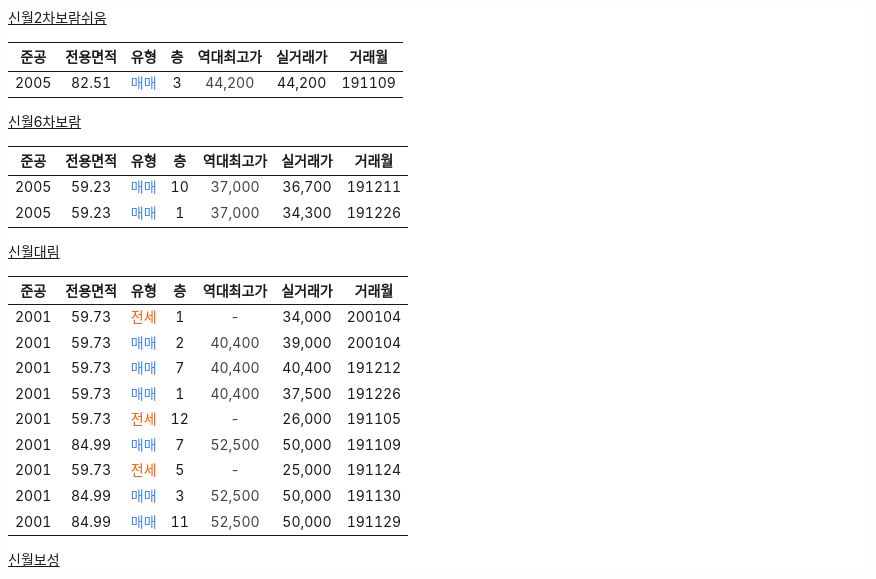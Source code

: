 [신월2차보람쉬움](https://search.naver.com/search.naver?query=%EC%84%9C%EC%9A%B8%ED%8A%B9%EB%B3%84%EC%8B%9C+%EC%96%91%EC%B2%9C%EA%B5%AC+%EC%8B%A0%EC%9B%94%EB%8F%99+%EC%8B%A0%EC%9B%942%EC%B0%A8%EB%B3%B4%EB%9E%8C%EC%89%AC%EC%9B%80)

|준공|전용면적|유형|층|역대최고가|실거래가|거래월|
|:---:|:---:|:---:|:---:|:---:|:---:|:---:|
|2005|82.51|<span style="color:#4285f3">매매</span>|3|<span style="color:#444444">44,200</span>|44,200|191109|

[신월6차보람](https://search.naver.com/search.naver?query=%EC%84%9C%EC%9A%B8%ED%8A%B9%EB%B3%84%EC%8B%9C+%EC%96%91%EC%B2%9C%EA%B5%AC+%EC%8B%A0%EC%9B%94%EB%8F%99+%EC%8B%A0%EC%9B%946%EC%B0%A8%EB%B3%B4%EB%9E%8C)

|준공|전용면적|유형|층|역대최고가|실거래가|거래월|
|:---:|:---:|:---:|:---:|:---:|:---:|:---:|
|2005|59.23|<span style="color:#4285f3">매매</span>|10|<span style="color:#444444">37,000</span>|36,700|191211|
|2005|59.23|<span style="color:#4285f3">매매</span>|1|<span style="color:#444444">37,000</span>|34,300|191226|

[신월대림](https://search.naver.com/search.naver?query=%EC%84%9C%EC%9A%B8%ED%8A%B9%EB%B3%84%EC%8B%9C+%EC%96%91%EC%B2%9C%EA%B5%AC+%EC%8B%A0%EC%9B%94%EB%8F%99+%EC%8B%A0%EC%9B%94%EB%8C%80%EB%A6%BC)

|준공|전용면적|유형|층|역대최고가|실거래가|거래월|
|:---:|:---:|:---:|:---:|:---:|:---:|:---:|
|2001|59.73|<span style="color:#ff5a00">전세</span>|1|<span style="color:#444444">-</span>|34,000|200104|
|2001|59.73|<span style="color:#4285f3">매매</span>|2|<span style="color:#444444">40,400</span>|39,000|200104|
|2001|59.73|<span style="color:#4285f3">매매</span>|7|<span style="color:#444444">40,400</span>|40,400|191212|
|2001|59.73|<span style="color:#4285f3">매매</span>|1|<span style="color:#444444">40,400</span>|37,500|191226|
|2001|59.73|<span style="color:#ff5a00">전세</span>|12|<span style="color:#444444">-</span>|26,000|191105|
|2001|84.99|<span style="color:#4285f3">매매</span>|7|<span style="color:#444444">52,500</span>|50,000|191109|
|2001|59.73|<span style="color:#ff5a00">전세</span>|5|<span style="color:#444444">-</span>|25,000|191124|
|2001|84.99|<span style="color:#4285f3">매매</span>|3|<span style="color:#444444">52,500</span>|50,000|191130|
|2001|84.99|<span style="color:#4285f3">매매</span>|11|<span style="color:#444444">52,500</span>|50,000|191129|


<script async src="//pagead2.googlesyndication.com/pagead/js/adsbygoogle.js"></script>

<ins class="adsbygoogle"
     style="display:block"
     data-ad-client="ca-pub-1142216861245946"
     data-ad-slot="4805727019"
     data-ad-format="auto"
     data-full-width-responsive="true"></ins>
<script>
(adsbygoogle = window.adsbygoogle || []).push({});
</script>


[신월보성](https://search.naver.com/search.naver?query=%EC%84%9C%EC%9A%B8%ED%8A%B9%EB%B3%84%EC%8B%9C+%EC%96%91%EC%B2%9C%EA%B5%AC+%EC%8B%A0%EC%9B%94%EB%8F%99+%EC%8B%A0%EC%9B%94%EB%B3%B4%EC%84%B1)
